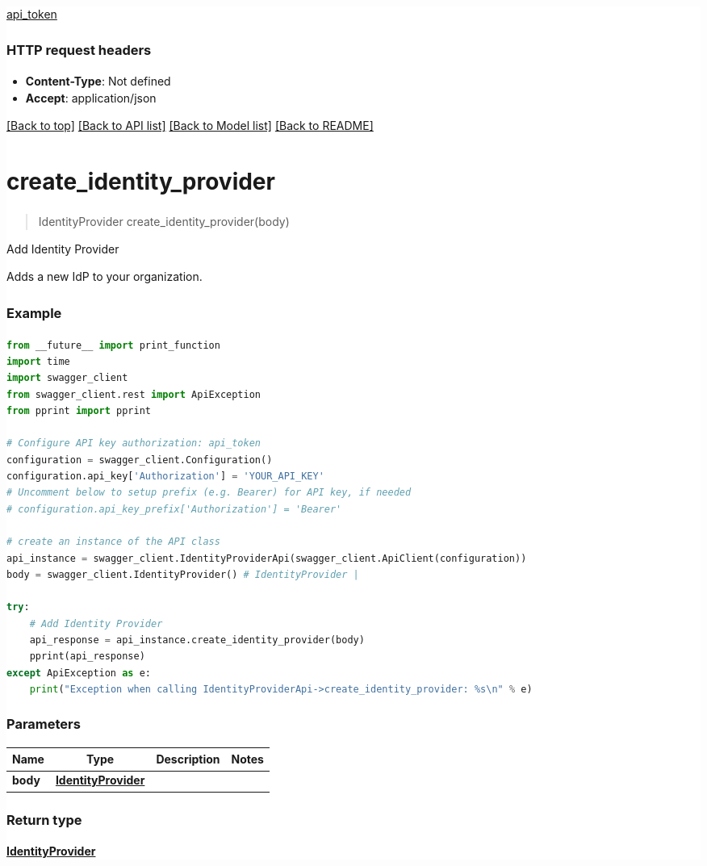 [api_token](../README.md#api_token)

### HTTP request headers

 - **Content-Type**: Not defined
 - **Accept**: application/json

[[Back to top]](#) [[Back to API list]](../README.md#documentation-for-api-endpoints) [[Back to Model list]](../README.md#documentation-for-models) [[Back to README]](../README.md)

# **create_identity_provider**
> IdentityProvider create_identity_provider(body)

Add Identity Provider

Adds a new IdP to your organization.

### Example
```python
from __future__ import print_function
import time
import swagger_client
from swagger_client.rest import ApiException
from pprint import pprint

# Configure API key authorization: api_token
configuration = swagger_client.Configuration()
configuration.api_key['Authorization'] = 'YOUR_API_KEY'
# Uncomment below to setup prefix (e.g. Bearer) for API key, if needed
# configuration.api_key_prefix['Authorization'] = 'Bearer'

# create an instance of the API class
api_instance = swagger_client.IdentityProviderApi(swagger_client.ApiClient(configuration))
body = swagger_client.IdentityProvider() # IdentityProvider | 

try:
    # Add Identity Provider
    api_response = api_instance.create_identity_provider(body)
    pprint(api_response)
except ApiException as e:
    print("Exception when calling IdentityProviderApi->create_identity_provider: %s\n" % e)
```

### Parameters

Name | Type | Description  | Notes
------------- | ------------- | ------------- | -------------
 **body** | [**IdentityProvider**](IdentityProvider.md)|  | 

### Return type

[**IdentityProvider**](IdentityProvider.md)
